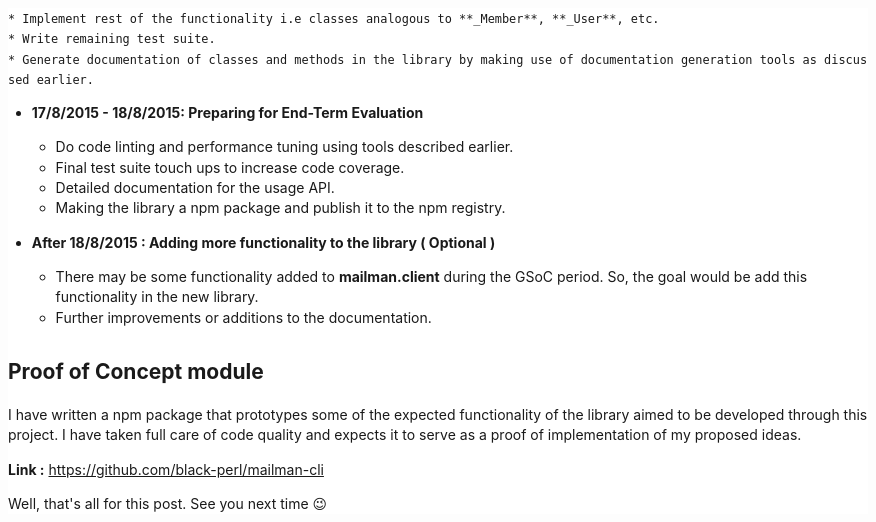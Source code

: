 	* Implement rest of the functionality i.e classes analogous to **_Member**, **_User**, etc.
	* Write remaining test suite.
	* Generate documentation of classes and methods in the library by making use of documentation generation tools as discussed earlier.

                                                            
- **17/8/2015 - 18/8/2015: Preparing for End-Term Evaluation**

	* Do code linting and performance tuning using tools described earlier.
	* Final test suite touch ups to increase code coverage.
	* Detailed documentation for the usage API.
	* Making the library a npm package and publish it to the npm registry.

                                                          
- **After 18/8/2015 : Adding more functionality to the library ( Optional )**

	* There may be some functionality added to **mailman.client** during the GSoC period. So, the goal would be add this functionality in the new library.
	* Further improvements or additions to the documentation.
 


## <span class="green"> Proof of Concept module </span>

I have written a npm package that prototypes some of the expected functionality of the library aimed to be developed through this project. I have taken full care of code quality and expects it to serve as a proof of implementation of my proposed ideas.

**Link :** <https://github.com/black-perl/mailman-cli>


[0]: https://github.com/black-perl/mailman-cli

[1]: https://developer.mozilla.org/en-US/docs/Web/JavaScript/Reference/Global_Objects/Function

[2]: https://developer.mozilla.org/en-US/docs/Web/JavaScript/Inheritance_and_the_prototype_chain

[3]: http://stackoverflow.com/questions/812961/javascript-getters-and-setters-for-dummies

[4]: https://github.com/black-perl/mailman-cli/blob/master/lib/shared/mailman-request.js#L8

[5]: https://github.com/black-perl/mailman-cli/blob/master/lib/shared/mailman-request.js#L7

[6]: http://jscs.info/

[7]: https://github.com/jshint/jshint

[8]: http://jshint.com/about/

[9]: https://www.npmjs.com/package/plato

[10]: http://en.wikipedia.org/wiki/Halstead_complexity_measures

[11]: http://mochajs.org/

[12]: http://chaijs.com/

[13]: http://sinonjs.org/

[14]: http://jasmine.github.io/

[15]: https://iojs.org/en/index.html

[16]: https://github.com/shouldjs

[17]: https://github.com/jsdoc3/jsdoc

[18]: http://yui.github.io/yuidoc/

 

Well, that's all for this post. See you next time :wink:





